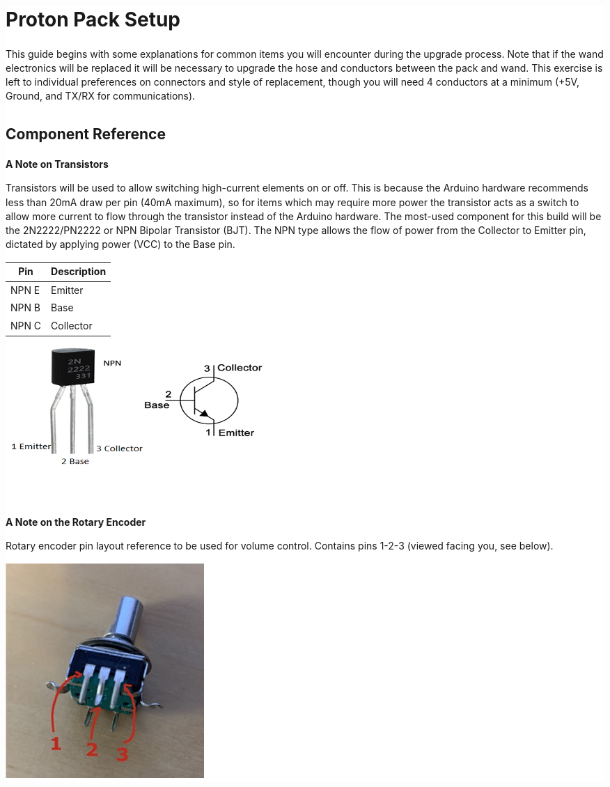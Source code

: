 # Proton Pack Setup

This guide begins with some explanations for common items you will encounter during the upgrade process. Note that if the wand electronics will be replaced it will be necessary to upgrade the hose and conductors between the pack and wand. This exercise is left to individual preferences on connectors and style of replacement, though you will need 4 conductors at a minimum (+5V, Ground, and TX/RX for communications).

## Component Reference

**A Note on Transistors**

Transistors will be used to allow switching high-current elements on or off. This is because the Arduino hardware recommends less than 20mA draw per pin (40mA maximum), so for items which may require more power the transistor acts as a switch to allow more current to flow through the transistor instead of the Arduino hardware. The most-used component for this build will be the 2N2222/PN2222 or NPN Bipolar Transistor (BJT). The NPN type allows the flow of power from the Collector to Emitter pin, dictated by applying power (VCC) to the Base pin.

| Pin | Description |
|-----|-------------|
| NPN E | Emitter |
| NPN B | Base |
| NPN C | Collector |

![](images/NPNTransistor.png)

**A Note on the Rotary Encoder**

Rotary encoder pin layout reference to be used for volume control. Contains pins 1-2-3 (viewed facing you, see below).

![](images/RotaryEncoder.jpg)
